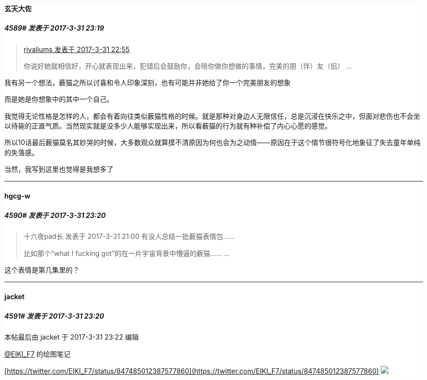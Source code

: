 ####  玄天大佐  
##### 4589#       发表于 2017-3-31 23:19



<blockquote><a href="httphttps://bbs.saraba1st.com/2b/forum.php?mod=redirect&amp;goto=findpost&amp;pid=35551156&amp;ptid=1351199" target="_blank">riyaliums 发表于 2017-3-31 22:55</a>

你说好她就相信好，开心就表现出来，犯错后会鼓励你，会陪你做你想做的事情，完美的朋（伴）友（侣） ...</blockquote>
我有另一个想法，薮猫之所以讨喜和令人印象深刻，也有可能并非她给了你一个完美朋友的想象


而是她是你想象中的其中一个自己。


我觉得无论性格是怎样的人，都会有着向往类似薮猫性格的时候。就是那种对身边人无限信任，总是沉浸在快乐之中，但面对悲伤也不会坐以待毙的正直气质。当然现实就是没多少人能够实现出来，所以看薮猫的行为就有种补偿了内心心愿的感觉。


所以10话最后薮猫莫名其妙哭的时候，大多数观众就算摸不清原因为何也会为之动情——原因在于这个情节很符号化地象征了失去童年单纯的失落感。

当然，我写到这里也觉得是我想多了







-----

####  hgcg-w  
##### 4590#       发表于 2017-3-31 23:20



<blockquote>十六夜pad长 发表于 2017-3-31 21:00
有没人总结一批薮猫表情包……


比如那个“what I fucking got”的在一片宇宙背景中懵逼的薮猫…… ...</blockquote>
这个表情是第几集里的？







-----

####  jacket  
##### 4591#       发表于 2017-3-31 23:20



 本帖最后由 jacket 于 2017-3-31 23:22 编辑 

[@EIKI_F7](https://twitter.com/EIKI_F7) 的绘图笔记



[https://twitter.com/EIKI_F7/status/847485012387577860](https://twitter.com/EIKI_F7/status/847485012387577860)
<img src="http://i.imgur.com/SEye1Ih.png" referrerpolicy="no-referrer">
